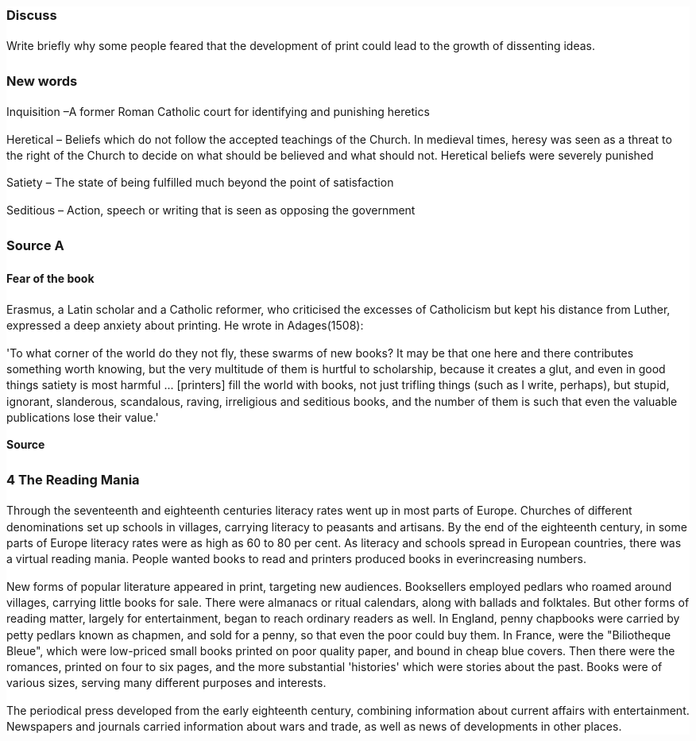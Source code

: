 ### Discuss

Write briefly why some people feared that the development of print could lead to the growth of dissenting ideas.

### New words

Inquisition –A former Roman Catholic court for identifying and punishing heretics

Heretical – Beliefs which do not follow the accepted teachings of the Church. In medieval times, heresy was seen as a threat to the right of the Church to decide on what should be believed and what should not. Heretical beliefs were severely punished

Satiety – The state of being fulfilled much beyond the point of satisfaction

Seditious – Action, speech or writing that is seen as opposing the government

### **Source A**

#### Fear of the book

Erasmus, a Latin scholar and a Catholic reformer, who criticised the excesses of Catholicism but kept his distance from Luther, expressed a deep anxiety about printing. He wrote in Adages(1508):

'To what corner of the world do they not fly, these swarms of new books? It may be that one here and there contributes something worth knowing, but the very multitude of them is hurtful to scholarship, because it creates a glut, and even in good things satiety is most harmful ... [printers] fill the world with books, not just trifling things (such as I write, perhaps), but stupid, ignorant, slanderous, scandalous, raving, irreligious and seditious books, and the number of them is such that even the valuable publications lose their value.'

**Source**

### **4 The Reading Mania**

Through the seventeenth and eighteenth centuries literacy rates went up in most parts of Europe. Churches of different denominations set up schools in villages, carrying literacy to peasants and artisans. By the end of the eighteenth century, in some parts of Europe literacy rates were as high as 60 to 80 per cent. As literacy and schools spread in European countries, there was a virtual reading mania. People wanted books to read and printers produced books in everincreasing numbers.

New forms of popular literature appeared in print, targeting new audiences. Booksellers employed pedlars who roamed around villages, carrying little books for sale. There were almanacs or ritual calendars, along with ballads and folktales. But other forms of reading matter, largely for entertainment, began to reach ordinary readers as well. In England, penny chapbooks were carried by petty pedlars known as chapmen, and sold for a penny, so that even the poor could buy them. In France, were the "Biliotheque Bleue", which were low-priced small books printed on poor quality paper, and bound in cheap blue covers. Then there were the romances, printed on four to six pages, and the more substantial 'histories' which were stories about the past. Books were of various sizes, serving many different purposes and interests.

The periodical press developed from the early eighteenth century, combining information about current affairs with entertainment. Newspapers and journals carried information about wars and trade, as well as news of developments in other places.
